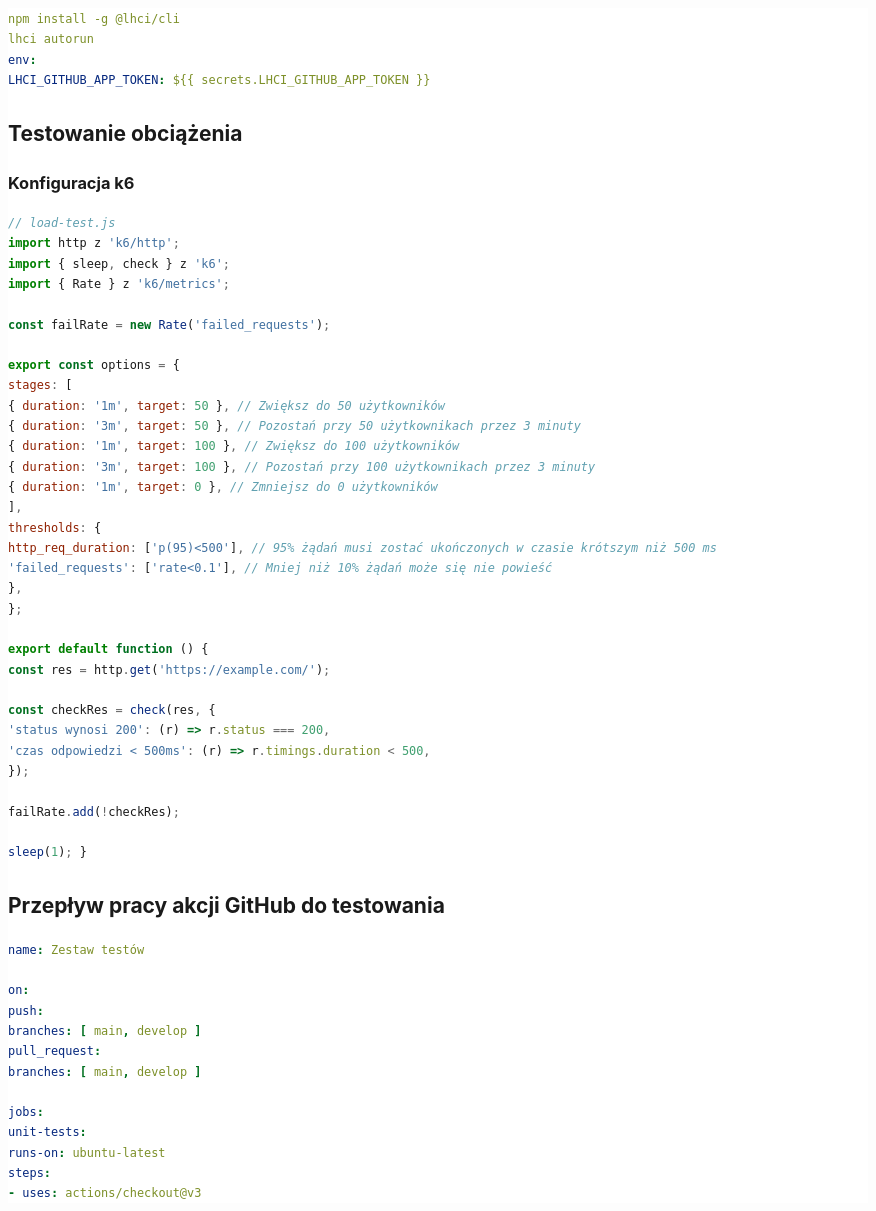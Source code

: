 ```yaml 
npm install -g @lhci/cli 
lhci autorun 
env: 
LHCI_GITHUB_APP_TOKEN: ${{ secrets.LHCI_GITHUB_APP_TOKEN }} 
``` 

## Testowanie obciążenia 

### Konfiguracja k6 

```js 
// load-test.js 
import http z 'k6/http'; 
import { sleep, check } z 'k6'; 
import { Rate } z 'k6/metrics'; 

const failRate = new Rate('failed_requests'); 

export const options = { 
stages: [ 
{ duration: '1m', target: 50 }, // Zwiększ do 50 użytkowników 
{ duration: '3m', target: 50 }, // Pozostań przy 50 użytkownikach przez 3 minuty 
{ duration: '1m', target: 100 }, // Zwiększ do 100 użytkowników 
{ duration: '3m', target: 100 }, // Pozostań przy 100 użytkownikach przez 3 minuty 
{ duration: '1m', target: 0 }, // Zmniejsz do 0 użytkowników 
], 
thresholds: { 
http_req_duration: ['p(95)<500'], // 95% żądań musi zostać ukończonych w czasie krótszym niż 500 ms 
'failed_requests': ['rate<0.1'], // Mniej niż 10% żądań może się nie powieść 
}, 
}; 

export default function () { 
const res = http.get('https://example.com/'); 

const checkRes = check(res, { 
'status wynosi 200': (r) => r.status === 200, 
'czas odpowiedzi < 500ms': (r) => r.timings.duration < 500, 
}); 

failRate.add(!checkRes); 

sleep(1); } 
``` 

## Przepływ pracy akcji GitHub do testowania 

```yaml 
name: Zestaw testów 

on: 
push: 
branches: [ main, develop ] 
pull_request: 
branches: [ main, develop ] 

jobs: 
unit-tests: 
runs-on: ubuntu-latest 
steps: 
- uses: actions/checkout@v3 

```